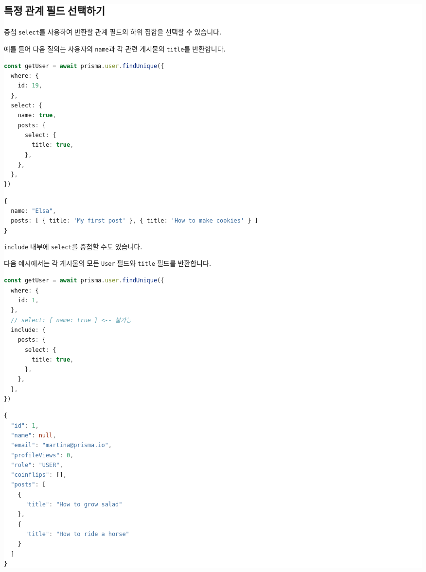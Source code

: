 ## 특정 관계 필드 선택하기

중첩 `select`를 사용하여 반환할 관계 필드의 하위 집합을 선택할 수 있습니다.

예를 들어 다음 질의는 사용자의 `name`과 각 관련 게시물의 `title`를 반환합니다.

```ts {4, 7-9}
const getUser = await prisma.user.findUnique({
  where: {
    id: 19,
  },
  select: {
    name: true,
    posts: {
      select: {
        title: true,
      },
    },
  },
})
```

```ts title="결과"
{
  name: "Elsa",
  posts: [ { title: 'My first post' }, { title: 'How to make cookies' } ]
}
```

`include` 내부에 `select`를 중첩할 수도 있습니다.

다음 예시에서는 각 게시물의 모든 `User` 필드와 `title` 필드를 반환합니다.

```ts
const getUser = await prisma.user.findUnique({
  where: {
    id: 1,
  },
  // select: { name: true } <-- 불가능
  include: {
    posts: {
      select: {
        title: true,
      },
    },
  },
})
```

```ts title="결과"
{
  "id": 1,
  "name": null,
  "email": "martina@prisma.io",
  "profileViews": 0,
  "role": "USER",
  "coinflips": [],
  "posts": [
    {
      "title": "How to grow salad"
    },
    {
      "title": "How to ride a horse"
    }
  ]
}
```
